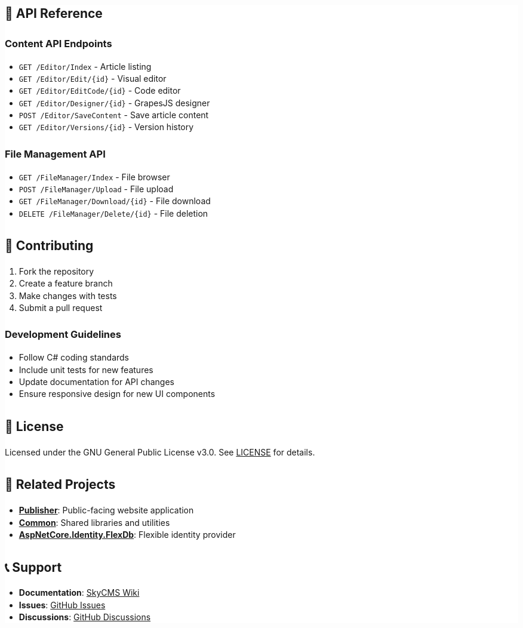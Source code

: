 ## 📖 API Reference

### Content API Endpoints

- `GET /Editor/Index` - Article listing
- `GET /Editor/Edit/{id}` - Visual editor
- `GET /Editor/EditCode/{id}` - Code editor
- `GET /Editor/Designer/{id}` - GrapesJS designer
- `POST /Editor/SaveContent` - Save article content
- `GET /Editor/Versions/{id}` - Version history

### File Management API

- `GET /FileManager/Index` - File browser
- `POST /FileManager/Upload` - File upload
- `GET /FileManager/Download/{id}` - File download
- `DELETE /FileManager/Delete/{id}` - File deletion

## 🤝 Contributing

1. Fork the repository
2. Create a feature branch
3. Make changes with tests
4. Submit a pull request

### Development Guidelines

- Follow C# coding standards
- Include unit tests for new features
- Update documentation for API changes
- Ensure responsive design for new UI components

## 📄 License

Licensed under the GNU General Public License v3.0. See [LICENSE](../License.md) for details.

## 🔗 Related Projects

- **[Publisher](../Publisher/README.md)**: Public-facing website application
- **[Common](../Common/README.md)**: Shared libraries and utilities
- **[AspNetCore.Identity.FlexDb](../AspNetCore.Identity.FlexDb/README.md)**: Flexible identity provider

## 📞 Support

- **Documentation**: [SkyCMS Wiki](https://github.com/MoonriseSoftwareCalifornia/SkyCMS/wiki)
- **Issues**: [GitHub Issues](https://github.com/MoonriseSoftwareCalifornia/SkyCMS/issues)
- **Discussions**: [GitHub Discussions](https://github.com/MoonriseSoftwareCalifornia/SkyCMS/discussions)

